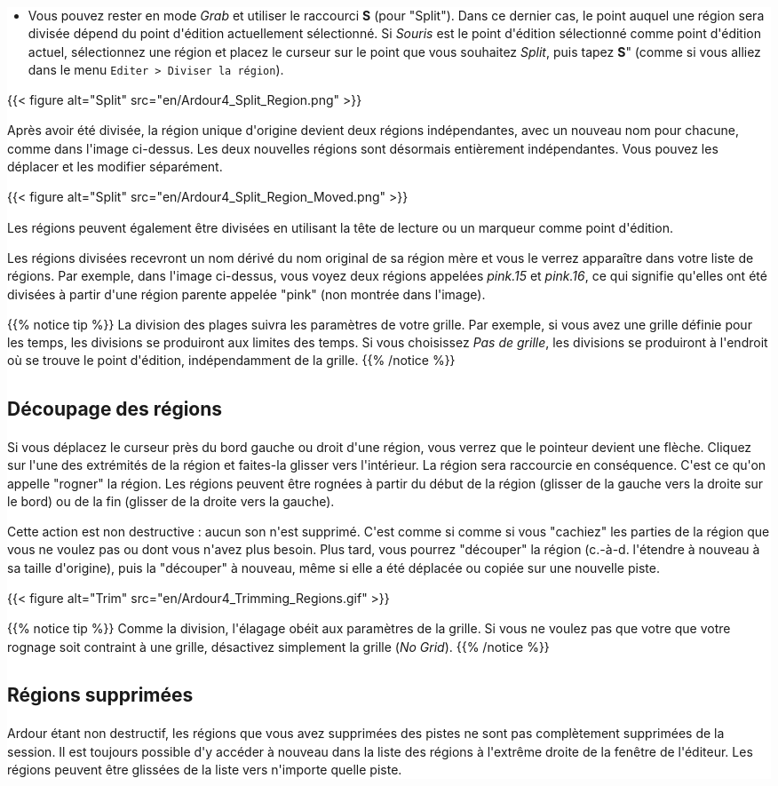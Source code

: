 * Vous pouvez rester en mode _Grab_ et utiliser le raccourci **S** (pour "Split").
Dans ce dernier cas, le point auquel une région sera divisée dépend du point d'édition actuellement sélectionné. Si _Souris_ est le point d'édition sélectionné comme point d'édition actuel, sélectionnez une région et placez le curseur sur le point que vous souhaitez _Split_, puis tapez **S**" (comme si vous alliez dans le menu `Editer > Diviser la région`).

{{< figure alt="Split" src="en/Ardour4_Split_Region.png" >}}

Après avoir été divisée, la région unique d'origine devient deux régions indépendantes, avec un nouveau nom pour chacune, comme dans l'image ci-dessus. Les deux nouvelles régions sont désormais entièrement indépendantes. Vous pouvez les déplacer et les modifier séparément.

{{< figure alt="Split" src="en/Ardour4_Split_Region_Moved.png" >}}

Les régions peuvent également être divisées en utilisant la tête de lecture ou un marqueur comme point d'édition. 

Les régions divisées recevront un nom dérivé du nom original de sa région mère et vous le verrez apparaître dans votre liste de régions. Par exemple, dans l'image ci-dessus, vous voyez deux régions appelées _pink.15_ et _pink.16_, ce qui signifie qu'elles ont été divisées à partir d'une région parente appelée "pink" (non montrée dans l'image).

{{% notice tip %}}
La division des plages suivra les paramètres de votre grille. Par exemple, si vous avez une grille définie pour les temps, les divisions se produiront aux limites des temps. Si vous choisissez _Pas de grille_, les divisions se produiront à l'endroit où se trouve le point d'édition, indépendamment de la grille.
{{% /notice %}}

## Découpage des régions

Si vous déplacez le curseur près du bord gauche ou droit d'une région, vous verrez que le pointeur devient une flèche.
Cliquez sur l'une des extrémités de la région et faites-la glisser vers l'intérieur. La région sera raccourcie en conséquence. C'est ce qu'on appelle "rogner" la région. Les régions peuvent être rognées à partir du début de la région (glisser de la gauche vers la droite sur le bord) ou de la fin (glisser de la droite vers la gauche).

Cette action est non destructive : aucun son n'est supprimé. C'est comme si comme si vous "cachiez" les parties de la région que vous ne voulez pas ou dont vous n'avez plus besoin. Plus tard, vous pourrez "découper" la région (c.-à-d. l'étendre à nouveau à sa taille d'origine), puis la "découper" à nouveau, même si elle a été déplacée ou copiée sur une nouvelle piste.

{{< figure alt="Trim" src="en/Ardour4_Trimming_Regions.gif" >}}

{{% notice tip %}}
Comme la division, l'élagage obéit aux paramètres de la grille. Si vous ne voulez pas que votre que votre rognage soit contraint à une grille, désactivez simplement la grille (_No Grid_).
{{% /notice %}}

## Régions supprimées

Ardour étant non destructif, les régions que vous avez supprimées des pistes ne sont pas complètement supprimées de la session.
Il est toujours possible d'y accéder à nouveau dans la liste des régions à l'extrême droite de la fenêtre de l'éditeur.
Les régions peuvent être glissées de la liste vers n'importe quelle piste.

